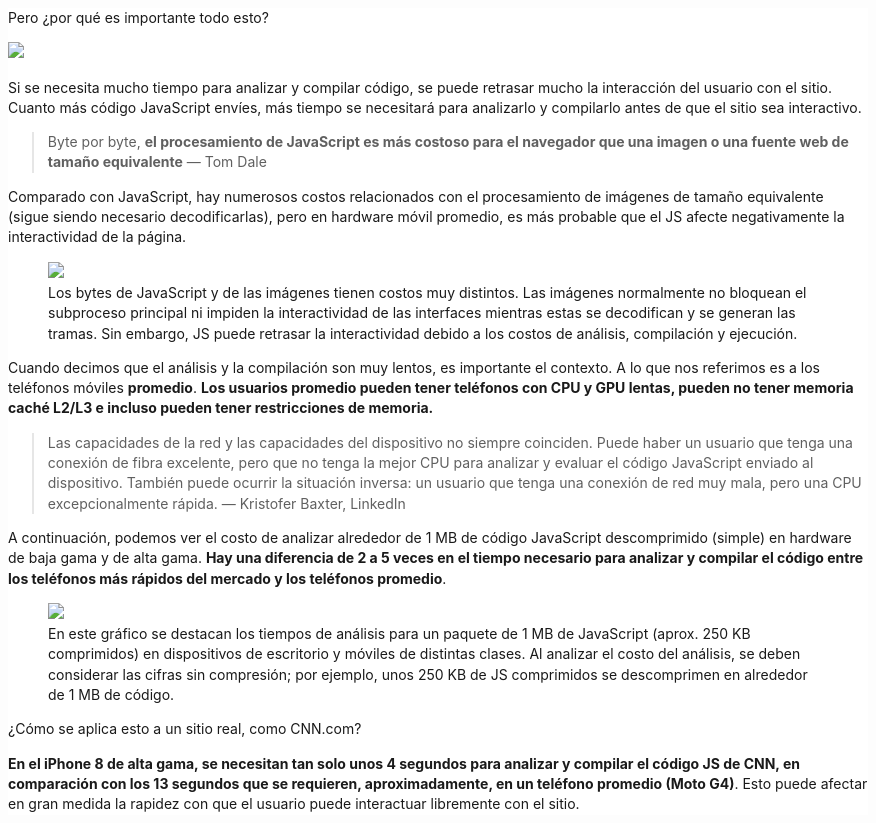 Pero ¿por qué es importante todo esto?

<img src="images/1_Dirw7RdQj9Dktc-Ny6-xbA.png"/>

Si se necesita mucho tiempo para analizar y compilar código, se puede retrasar mucho
la interacción del usuario con el sitio. Cuanto más código JavaScript envíes, más tiempo
se necesitará para analizarlo y compilarlo antes de que el sitio sea interactivo.

> Byte por byte, **el procesamiento de JavaScript es más costoso para el navegador que
> una imagen o una fuente web de tamaño equivalente** — Tom Dale

Comparado con JavaScript, hay numerosos costos relacionados con el procesamiento
de imágenes de tamaño equivalente (sigue siendo necesario decodificarlas), pero en hardware móvil
promedio, es más probable que el JS afecte negativamente la interactividad de la página.

<figure> <img src="images/1_PRVzNizF9jQ_QADF5lQHpA.png"/> <figcaption>Los bytes de JavaScript
y de las imágenes tienen costos muy distintos. Las imágenes normalmente no bloquean el subproceso
principal ni impiden la interactividad de las interfaces mientras estas se decodifican y
se generan las tramas. Sin embargo, JS puede retrasar la interactividad debido a los costos de análisis,
compilación y ejecución.</figcaption> </figure>

Cuando decimos que el análisis y la compilación son muy lentos, es importante el contexto. A lo que nos referimos
es a los teléfonos móviles **promedio**. **Los usuarios promedio pueden tener teléfonos
con CPU y GPU lentas, pueden no tener memoria caché L2/L3 e incluso pueden tener restricciones
de memoria.**

> Las capacidades de la red y las capacidades del dispositivo no siempre coinciden. Puede haber un usuario
> que tenga una conexión de fibra excelente, pero que no tenga la mejor CPU para
> analizar y evaluar el código JavaScript enviado al dispositivo. También puede ocurrir la situación
> inversa: un usuario que tenga una conexión de red muy mala, pero una CPU excepcionalmente rápida. — Kristofer
> Baxter, LinkedIn

A continuación, podemos ver el costo de analizar alrededor de 1 MB de código JavaScript descomprimido (simple) en
hardware de baja gama y de alta gama. **Hay una diferencia de 2 a 5 veces en el tiempo necesario para analizar y compilar
el código entre los teléfonos más rápidos del mercado y los teléfonos promedio**.

<figure> <img src="images/1_8BQ3bCYu1AVvJWPR1x8Yig.png"/> <figcaption>En este gráfico
se destacan los tiempos de análisis para un paquete de 1 MB de JavaScript (aprox. 250 KB comprimidos) en
dispositivos de escritorio y móviles de distintas clases. Al analizar el costo del
análisis, se deben considerar las cifras sin compresión; por ejemplo, unos 250 KB de JS comprimidos
se descomprimen en alrededor de 1 MB de código.</figcaption> </figure>

¿Cómo se aplica esto a un sitio real, como CNN.com?

**En el iPhone 8 de alta gama, se necesitan tan solo unos 4 segundos para analizar y compilar el código JS de CNN, en comparación
con los 13 segundos que se requieren, aproximadamente, en un teléfono promedio (Moto G4)**. Esto puede afectar en gran medida la
rapidez con que el usuario puede interactuar libremente con el sitio.
